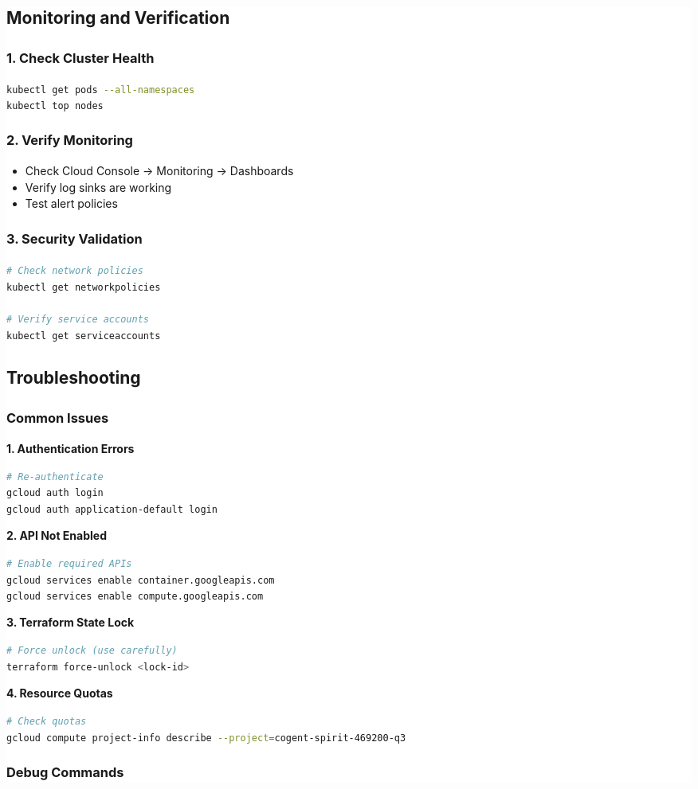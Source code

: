 ## Monitoring and Verification

### 1. Check Cluster Health
```bash
kubectl get pods --all-namespaces
kubectl top nodes
```

### 2. Verify Monitoring
- Check Cloud Console → Monitoring → Dashboards
- Verify log sinks are working
- Test alert policies

### 3. Security Validation
```bash
# Check network policies
kubectl get networkpolicies

# Verify service accounts
kubectl get serviceaccounts
```

## Troubleshooting

### Common Issues

**1. Authentication Errors**
```bash
# Re-authenticate
gcloud auth login
gcloud auth application-default login
```

**2. API Not Enabled**
```bash
# Enable required APIs
gcloud services enable container.googleapis.com
gcloud services enable compute.googleapis.com
```

**3. Terraform State Lock**
```bash
# Force unlock (use carefully)
terraform force-unlock <lock-id>
```

**4. Resource Quotas**
```bash
# Check quotas
gcloud compute project-info describe --project=cogent-spirit-469200-q3
```

### Debug Commands
